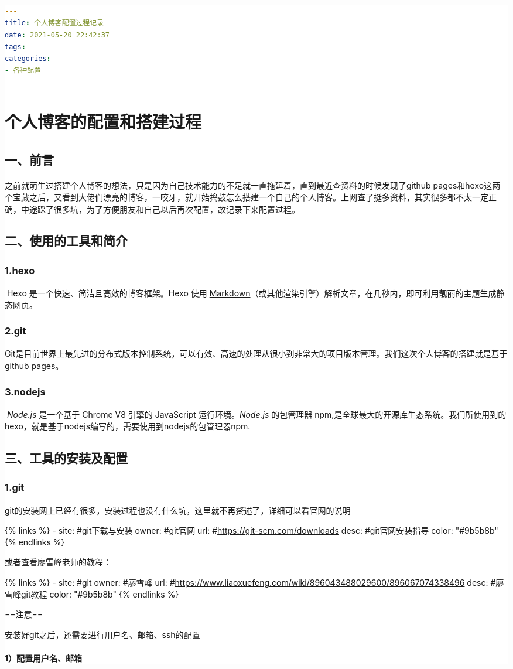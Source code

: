 ```yaml
---
title: 个人博客配置过程记录
date: 2021-05-20 22:42:37
tags:
categories: 
- 各种配置
---
```

# 个人博客的配置和搭建过程

## 一、前言

​	之前就萌生过搭建个人博客的想法，只是因为自己技术能力的不足就一直拖延着，直到最近查资料的时候发现了github pages和hexo这两个宝藏之后，又看到大佬们漂亮的博客，一咬牙，就开始捣鼓怎么搭建一个自己的个人博客。上网查了挺多资料，其实很多都不太一定正确，中途踩了很多坑，为了方便朋友和自己以后再次配置，故记录下来配置过程。

## 二、使用的工具和简介

### 1.hexo

​	Hexo 是一个快速、简洁且高效的博客框架。Hexo 使用 [Markdown](http://daringfireball.net/projects/markdown/)（或其他渲染引擎）解析文章，在几秒内，即可利用靓丽的主题生成静态网页。

### 2.git

  Git是目前世界上最先进的分布式版本控制系统，可以有效、高速的处理从很小到非常大的项目版本管理。我们这次个人博客的搭建就是基于github pages。

### 3.nodejs

​	*Node.js* 是一个基于 Chrome V8 引擎的 JavaScript 运行环境。*Node.js* 的包管理器 npm,是全球最大的开源库生态系统。我们所使用到的hexo，就是基于nodejs编写的，需要使用到nodejs的包管理器npm.

## 三、工具的安装及配置

### 1.git

  git的安装网上已经有很多，安装过程也没有什么坑，这里就不再赘述了，详细可以看官网的说明

{% links %} - site: #git下载与安装  owner: #git官网  url: #https://git-scm.com/downloads  desc: #git官网安装指导  color: "#9b5b8b" {% endlinks %}

  或者查看廖雪峰老师的教程：

{% links %} - site: #git  owner: #廖雪峰  url: #https://www.liaoxuefeng.com/wiki/896043488029600/896067074338496  desc: #廖雪峰git教程  color: "#9b5b8b" {% endlinks %}

==注意== 

  安装好git之后，还需要进行用户名、邮箱、ssh的配置

#### 1）配置用户名、邮箱

